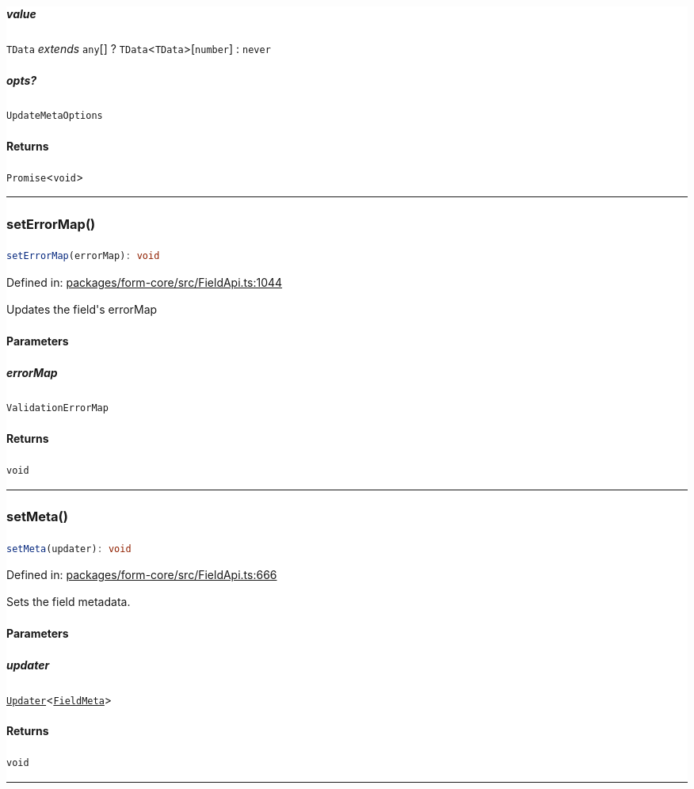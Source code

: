 ##### value

`TData` *extends* `any`[] ? `TData`\<`TData`\>\[`number`\] : `never`

##### opts?

`UpdateMetaOptions`

#### Returns

`Promise`\<`void`\>

***

### setErrorMap()

```ts
setErrorMap(errorMap): void
```

Defined in: [packages/form-core/src/FieldApi.ts:1044](https://github.com/TanStack/form/blob/main/packages/form-core/src/FieldApi.ts#L1044)

Updates the field's errorMap

#### Parameters

##### errorMap

`ValidationErrorMap`

#### Returns

`void`

***

### setMeta()

```ts
setMeta(updater): void
```

Defined in: [packages/form-core/src/FieldApi.ts:666](https://github.com/TanStack/form/blob/main/packages/form-core/src/FieldApi.ts#L666)

Sets the field metadata.

#### Parameters

##### updater

[`Updater`](../type-aliases/updater.md)\<[`FieldMeta`](../type-aliases/fieldmeta.md)\>

#### Returns

`void`

***
